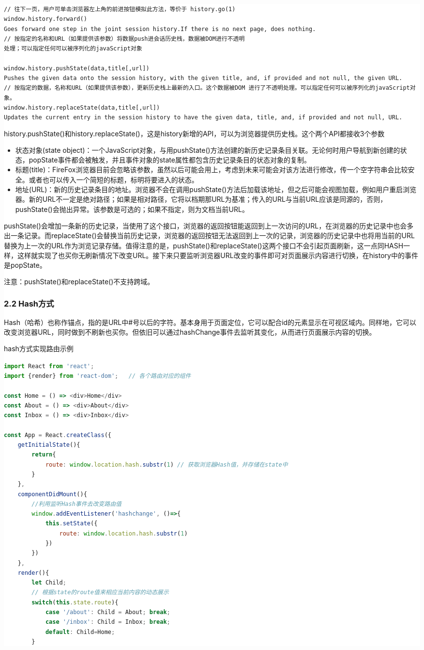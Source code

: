 ```txt
// 往下一页，用户可单击浏览器左上角的前进按钮模拟此方法，等价于 history.go(1)
window.history.forward()
Goes forward one step in the joint session history.If there is no next page, does nothing.
// 按指定的名称和URL（如果提供该参数）将数据push进会话历史栈，数据被DOM进行不透明
处理；可以指定任何可以被序列化的javaScript对象

window.history.pushState(data,title[,url])
Pushes the given data onto the session history, with the given title, and, if provided and not null, the given URL.
// 按指定的数据，名称和URL（如果提供该参数），更新历史栈上最新的入口。这个数据被DOM 进行了不透明处理。可以指定任何可以被序列化的javaScript对象。
window.history.replaceState(data,title[,url])
Updates the current entry in the session history to have the given data, title, and, if provided and not null, URL.
```

history.pushState()和history.replaceState()，这是history新增的API，可以为浏览器提供历史栈。这个两个API都接收3个参数

- 状态对象(state object)：一个JavaScript对象，与用pushState()方法创建的新历史记录条目关联。无论何时用户导航到新创建的状态，popState事件都会被触发，并且事件对象的state属性都包含历史记录条目的状态对象的复制。
- 标题(title)：FireFox浏览器目前会忽略该参数，虽然以后可能会用上，考虑到未来可能会对该方法进行修改，传一个空字符串会比较安全。或者也可以传入一个简短的标题，标明将要进入的状态。
- 地址(URL)：新的历史记录条目的地址。浏览器不会在调用pushState()方法后加载该地址，但之后可能会视图加载，例如用户重启浏览器。新的URL不一定是绝对路径；如果是相对路径，它将以档期那URL为基准；传入的URL与当前URL应该是同源的，否则，pushState()会抛出异常。该参数是可选的；如果不指定，则为文档当前URL。

pushState()会增加一条新的历史记录，当使用了这个接口，浏览器的返回按钮能返回到上一次访问的URL，在浏览器的历史记录中也会多出一条记录。而replaceState()会替换当前历史记录，浏览器的返回按钮无法返回到上一次的记录，浏览器的历史记录中也将用当前的URL替换为上一次的URL作为浏览记录存储。值得注意的是，pushState()和replaceState()这两个接口不会引起页面刷新，这一点同HASH一样，这样就实现了也买你无刷新情况下改变URL。接下来只要监听浏览器URL改变的事件即可对页面展示内容进行切换，在history中的事件是popState。

注意：pushState()和replaceState()不支持跨域。

### 2.2 Hash方式

Hash（哈希）也称作锚点，指的是URL中#号以后的字符。基本身用于页面定位，它可以配合id的元素显示在可视区域内。同样地，它可以改变浏览器URL，同时做到不刷新也买你。但依旧可以通过hashChange事件去监听其变化，从而进行页面展示内容的切换。

hash方式实现路由示例

```js
import React from 'react';
import {render} from 'react-dom';   // 各个路由对应的组件

const Home = () => <div>Home</div>
const About = () => <div>About</div>
const Inbox = () => <div>Inbox</div>

const App = React.createClass({
    getInitialState(){
        return{
            route: window.location.hash.substr(1) // 获取浏览器Hash值，并存储在state中
        }
    },
    componentDidMount(){
        //利用监听Hash事件去改变路由值
        window.addEventListener('hashchange', ()=>{
            this.setState({
                route: window.location.hash.substr(1)
            })
        })
    },
    render(){
        let Child;
        // 根据state的route值来相应当前内容的动态展示
        switch(this.state.route){
            case '/about': Child = About; break;
            case '/inbox': Child = Inbox; break;
            default: Child=Home;
        }
```